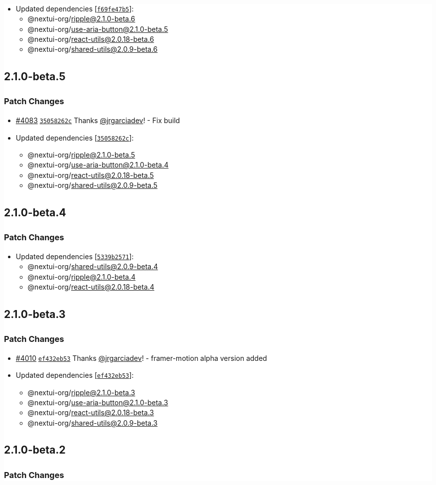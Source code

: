 - Updated dependencies [[`f69fe47b5`](https://github.com/nextui-org/nextui/commit/f69fe47b5b8f6f3a77a7a8c20d8715263fa32acb)]:
  - @nextui-org/ripple@2.1.0-beta.6
  - @nextui-org/use-aria-button@2.1.0-beta.5
  - @nextui-org/react-utils@2.0.18-beta.6
  - @nextui-org/shared-utils@2.0.9-beta.6

## 2.1.0-beta.5

### Patch Changes

- [#4083](https://github.com/nextui-org/nextui/pull/4083) [`35058262c`](https://github.com/nextui-org/nextui/commit/35058262c61628fb42907f529c4417886aa12bb2) Thanks [@jrgarciadev](https://github.com/jrgarciadev)! - Fix build

- Updated dependencies [[`35058262c`](https://github.com/nextui-org/nextui/commit/35058262c61628fb42907f529c4417886aa12bb2)]:
  - @nextui-org/ripple@2.1.0-beta.5
  - @nextui-org/use-aria-button@2.1.0-beta.4
  - @nextui-org/react-utils@2.0.18-beta.5
  - @nextui-org/shared-utils@2.0.9-beta.5

## 2.1.0-beta.4

### Patch Changes

- Updated dependencies [[`5339b2571`](https://github.com/nextui-org/nextui/commit/5339b2571e6d73ca6efe2acd34d88669419db9f7)]:
  - @nextui-org/shared-utils@2.0.9-beta.4
  - @nextui-org/ripple@2.1.0-beta.4
  - @nextui-org/react-utils@2.0.18-beta.4

## 2.1.0-beta.3

### Patch Changes

- [#4010](https://github.com/nextui-org/nextui/pull/4010) [`ef432eb53`](https://github.com/nextui-org/nextui/commit/ef432eb539714fded6cab86a2185956fb103e0df) Thanks [@jrgarciadev](https://github.com/jrgarciadev)! - framer-motion alpha version added

- Updated dependencies [[`ef432eb53`](https://github.com/nextui-org/nextui/commit/ef432eb539714fded6cab86a2185956fb103e0df)]:
  - @nextui-org/ripple@2.1.0-beta.3
  - @nextui-org/use-aria-button@2.1.0-beta.3
  - @nextui-org/react-utils@2.0.18-beta.3
  - @nextui-org/shared-utils@2.0.9-beta.3

## 2.1.0-beta.2

### Patch Changes
